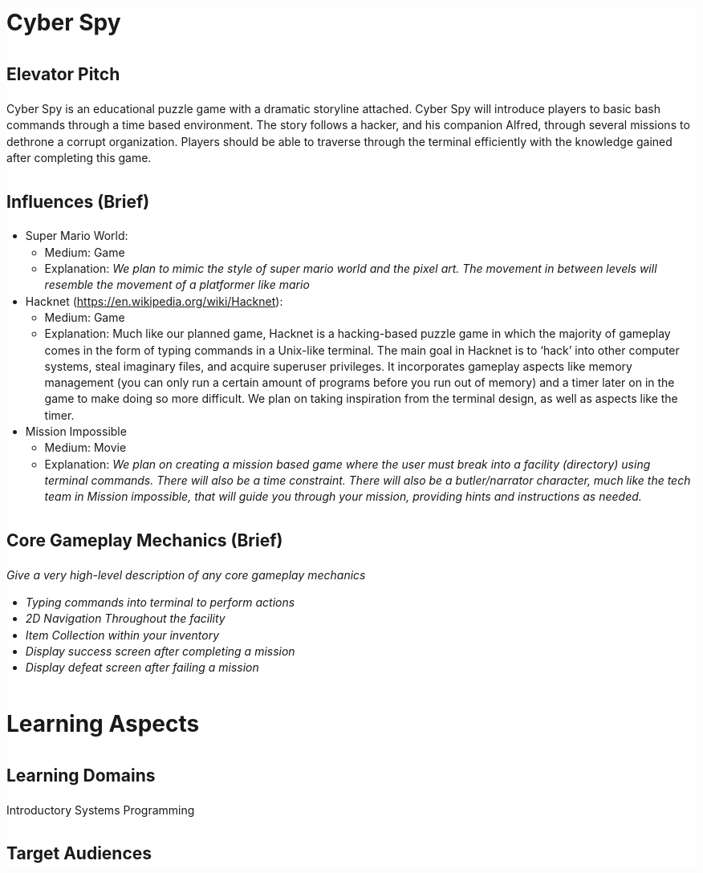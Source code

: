 # Cyber Spy

## Elevator Pitch

Cyber Spy is an educational puzzle game with a dramatic storyline attached. Cyber Spy will introduce players to basic bash commands through a time based environment. The story follows a hacker, and his companion Alfred, through several missions to dethrone a corrupt organization. Players should be able to traverse through the terminal efficiently with the knowledge gained after completing this game.

## Influences (Brief)

- Super Mario World:
  - Medium: Game
  - Explanation: *We plan to mimic the style of super mario world and the pixel art. The movement in between levels will resemble the movement of a platformer like mario*
- Hacknet (https://en.wikipedia.org/wiki/Hacknet):
  - Medium: Game
  - Explanation: Much like our planned game, Hacknet is a hacking-based puzzle game in which the majority of gameplay comes in the form of typing commands in a Unix-like terminal. The main goal in Hacknet is to ‘hack’ into other computer systems, steal imaginary files, and acquire superuser privileges. It incorporates gameplay aspects like memory management (you can only run a certain amount of programs before you run out of memory) and a timer later on in the game to make doing so more difficult. We plan on taking inspiration from the terminal design, as well as aspects like the timer.
- Mission Impossible
  - Medium: Movie
  - Explanation: *We plan on creating a mission based game where the user must break into a facility (directory) using terminal commands. There will also be a time constraint. There will also be a butler/narrator character, much like the tech team in Mission impossible, that will guide you through your mission, providing hints and instructions as needed.*

## Core Gameplay Mechanics (Brief)

*Give a very high-level description of any core gameplay mechanics*

- *Typing commands into terminal to perform actions*
- *2D Navigation Throughout the facility*
- *Item Collection within your inventory*
- *Display success screen after completing a mission*
- *Display defeat screen after failing a mission*

# Learning Aspects

## Learning Domains

Introductory Systems Programming

## Target Audiences
